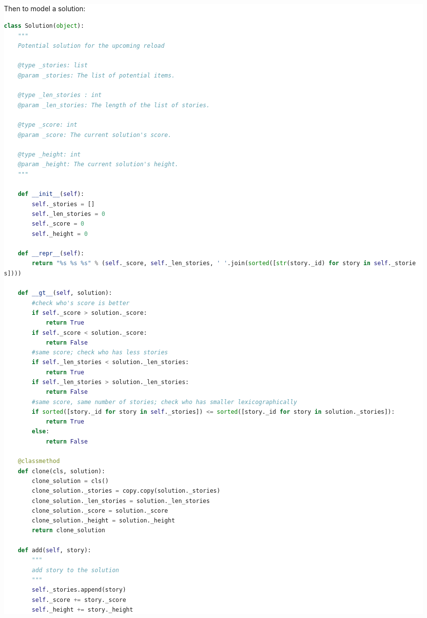 Then to model a solution:

```python
class Solution(object):
    """
    Potential solution for the upcoming reload

    @type _stories: list
    @param _stories: The list of potential items.

    @type _len_stories : int
    @param _len_stories: The length of the list of stories.

    @type _score: int
    @param _score: The current solution's score.

    @type _height: int
    @param _height: The current solution's height.
    """

    def __init__(self):
        self._stories = []
        self._len_stories = 0
        self._score = 0
        self._height = 0

    def __repr__(self):
        return "%s %s %s" % (self._score, self._len_stories, ' '.join(sorted([str(story._id) for story in self._stories])))

    def __gt__(self, solution):
        #check who's score is better
        if self._score > solution._score:
            return True
        if self._score < solution._score:
            return False
        #same score; check who has less stories
        if self._len_stories < solution._len_stories:
            return True
        if self._len_stories > solution._len_stories:
            return False
        #same score, same number of stories; check who has smaller lexicographically
        if sorted([story._id for story in self._stories]) <= sorted([story._id for story in solution._stories]):
            return True
        else:
            return False

    @classmethod
    def clone(cls, solution):
        clone_solution = cls()
        clone_solution._stories = copy.copy(solution._stories)
        clone_solution._len_stories = solution._len_stories
        clone_solution._score = solution._score
        clone_solution._height = solution._height
        return clone_solution

    def add(self, story):
        """
        add story to the solution
        """
        self._stories.append(story)
        self._score += story._score
        self._height += story._height
```